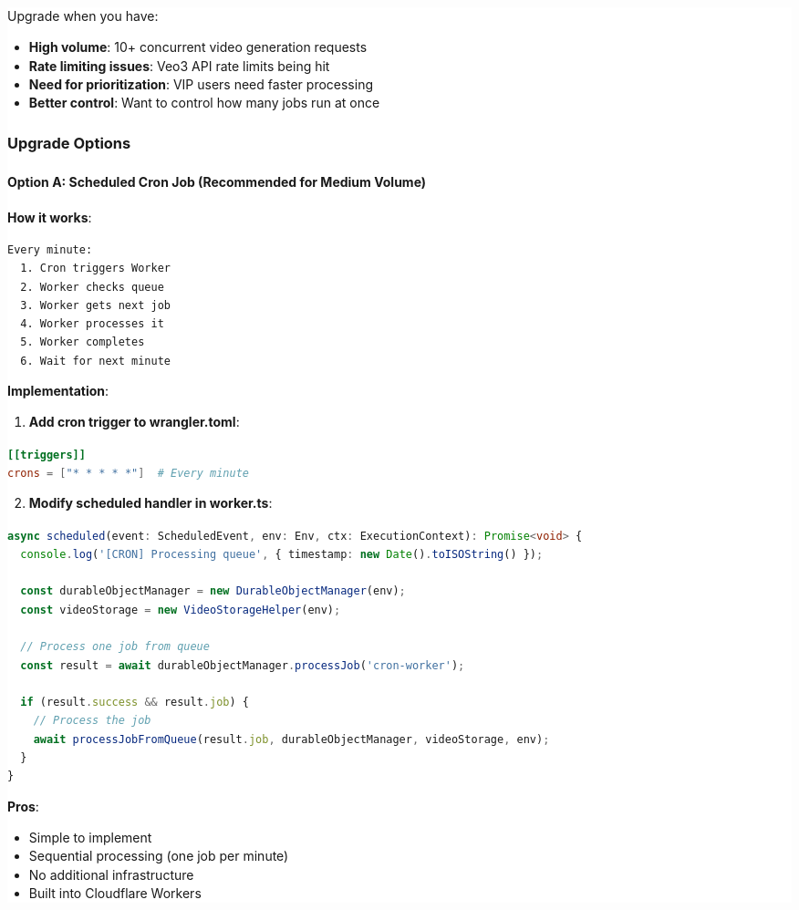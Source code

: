 Upgrade when you have:

- **High volume**: 10+ concurrent video generation requests
- **Rate limiting issues**: Veo3 API rate limits being hit
- **Need for prioritization**: VIP users need faster processing
- **Better control**: Want to control how many jobs run at once

### Upgrade Options

#### Option A: Scheduled Cron Job (Recommended for Medium Volume)

**How it works**:

```
Every minute:
  1. Cron triggers Worker
  2. Worker checks queue
  3. Worker gets next job
  4. Worker processes it
  5. Worker completes
  6. Wait for next minute
```

**Implementation**:

1. **Add cron trigger to wrangler.toml**:

```toml
[[triggers]]
crons = ["* * * * *"]  # Every minute
```

2. **Modify scheduled handler in worker.ts**:

```typescript
async scheduled(event: ScheduledEvent, env: Env, ctx: ExecutionContext): Promise<void> {
  console.log('[CRON] Processing queue', { timestamp: new Date().toISOString() });

  const durableObjectManager = new DurableObjectManager(env);
  const videoStorage = new VideoStorageHelper(env);

  // Process one job from queue
  const result = await durableObjectManager.processJob('cron-worker');

  if (result.success && result.job) {
    // Process the job
    await processJobFromQueue(result.job, durableObjectManager, videoStorage, env);
  }
}
```

**Pros**:

- Simple to implement
- Sequential processing (one job per minute)
- No additional infrastructure
- Built into Cloudflare Workers
